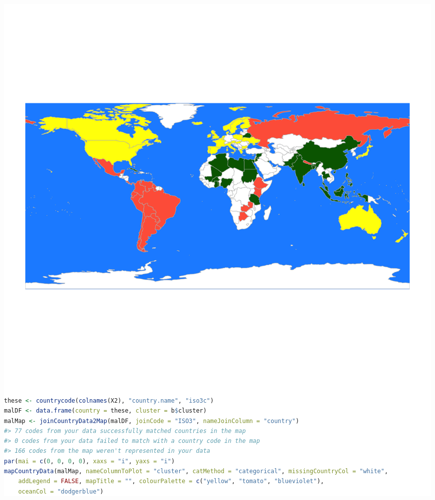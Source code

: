 <img src="52-kmeans_files/figure-html/un.pam.map-1.png" width="90%" style="display: block; margin: auto;" />

```r
these <- countrycode(colnames(X2), "country.name", "iso3c")
malDF <- data.frame(country = these, cluster = b$cluster)
malMap <- joinCountryData2Map(malDF, joinCode = "ISO3", nameJoinColumn = "country")
#> 77 codes from your data successfully matched countries in the map
#> 0 codes from your data failed to match with a country code in the map
#> 166 codes from the map weren't represented in your data
par(mai = c(0, 0, 0, 0), xaxs = "i", yaxs = "i")
mapCountryData(malMap, nameColumnToPlot = "cluster", catMethod = "categorical", missingCountryCol = "white",
    addLegend = FALSE, mapTitle = "", colourPalette = c("yellow", "tomato", "blueviolet"),
    oceanCol = "dodgerblue")
```
